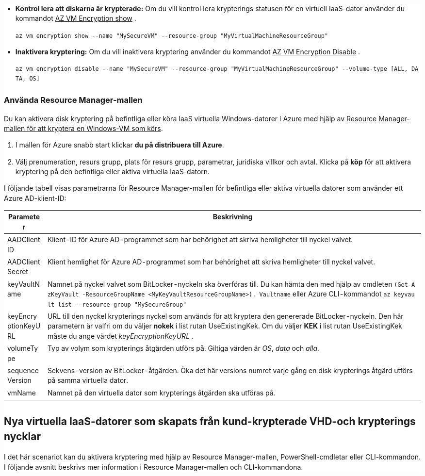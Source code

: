 - **Kontrol lera att diskarna är krypterade:** Om du vill kontrol lera krypterings statusen för en virtuell IaaS-dator använder du kommandot [AZ VM Encryption show](/cli/azure/vm/encryption#az-vm-encryption-show) . 

     ```azurecli-interactive
     az vm encryption show --name "MySecureVM" --resource-group "MyVirtualMachineResourceGroup"
     ```

- **Inaktivera kryptering:** Om du vill inaktivera kryptering använder du kommandot [AZ VM Encryption Disable](/cli/azure/vm/encryption#az-vm-encryption-disable) . 
     ```azurecli-interactive
     az vm encryption disable --name "MySecureVM" --resource-group "MyVirtualMachineResourceGroup" --volume-type [ALL, DATA, OS]
     ```


### <a name="using-the-resource-manager-template"></a><a name="bkmk_RunningWinVMwRM"> </a>Använda Resource Manager-mallen
Du kan aktivera disk kryptering på befintliga eller köra IaaS virtuella Windows-datorer i Azure med hjälp av [Resource Manager-mallen för att kryptera en Windows-VM som körs](https://github.com/Azure/azure-quickstart-templates/tree/master/201-encrypt-running-windows-vm).


1. I mallen för Azure snabb start klickar **du på distribuera till Azure**.

2. Välj prenumeration, resurs grupp, plats för resurs grupp, parametrar, juridiska villkor och avtal. Klicka på **köp** för att aktivera kryptering på den befintliga eller aktiva virtuella IaaS-datorn.

I följande tabell visas parametrarna för Resource Manager-mallen för befintliga eller aktiva virtuella datorer som använder ett Azure AD-klient-ID:

| Parameter | Beskrivning |
| --- | --- |
| AADClientID | Klient-ID för Azure AD-programmet som har behörighet att skriva hemligheter till nyckel valvet. |
| AADClientSecret | Klient hemlighet för Azure AD-programmet som har behörighet att skriva hemligheter till nyckel valvet. |
| keyVaultName | Namnet på nyckel valvet som BitLocker-nyckeln ska överföras till. Du kan hämta den med hjälp av cmdleten `(Get-AzKeyVault -ResourceGroupName <MyKeyVaultResourceGroupName>). Vaultname` eller Azure CLI-kommandot `az keyvault list --resource-group "MySecureGroup"`|
|  keyEncryptionKeyURL | URL till den nyckel krypterings nyckel som används för att kryptera den genererade BitLocker-nyckeln. Den här parametern är valfri om du väljer **nokek** i list rutan UseExistingKek. Om du väljer **KEK** i list rutan UseExistingKek måste du ange värdet _keyEncryptionKeyURL_ . |
| volumeType | Typ av volym som krypterings åtgärden utförs på. Giltiga värden är _OS_, _data_ och _alla_. |
| sequenceVersion | Sekvens-version av BitLocker-åtgärden. Öka det här versions numret varje gång en disk krypterings åtgärd utförs på samma virtuella dator. |
| vmName | Namnet på den virtuella dator som krypterings åtgärden ska utföras på. |


## <a name="new-iaas-vms-created-from-customer-encrypted-vhd-and-encryption-keys"></a><a name="bkmk_VHDpre"> </a>Nya virtuella IaaS-datorer som skapats från kund-krypterade VHD-och krypterings nycklar
I det här scenariot kan du aktivera kryptering med hjälp av Resource Manager-mallen, PowerShell-cmdletar eller CLI-kommandon. I följande avsnitt beskrivs mer information i Resource Manager-mallen och CLI-kommandona. 
